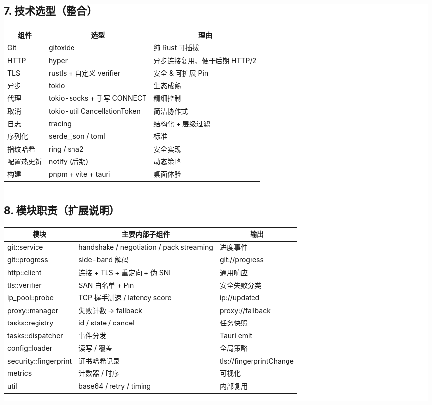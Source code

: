 
## 7. 技术选型（整合）

| 组件 | 选型 | 理由 |
|------|------|------|
| Git | gitoxide | 纯 Rust 可插拔 |
| HTTP | hyper | 异步连接复用、便于后期 HTTP/2 |
| TLS | rustls + 自定义 verifier | 安全 & 可扩展 Pin |
| 异步 | tokio | 生态成熟 |
| 代理 | tokio-socks + 手写 CONNECT | 精细控制 |
| 取消 | tokio-util CancellationToken | 简洁协作式 |
| 日志 | tracing | 结构化 + 层级过滤 |
| 序列化 | serde_json / toml | 标准 |
| 指纹哈希 | ring / sha2 | 安全实现 |
| 配置热更新 | notify (后期) | 动态策略 |
| 构建 | pnpm + vite + tauri | 桌面体验 |

---

## 8. 模块职责（扩展说明）

| 模块 | 主要内部子组件 | 输出 |
|------|----------------|------|
| git::service | handshake / negotiation / pack streaming | 进度事件 |
| git::progress | side-band 解码 | git://progress |
| http::client | 连接 + TLS + 重定向 + 伪 SNI | 通用响应 |
| tls::verifier | SAN 白名单 + Pin | 安全失败分类 |
| ip_pool::probe | TCP 握手测速 / latency score | ip://updated |
| proxy::manager | 失败计数 -> fallback | proxy://fallback |
| tasks::registry | id / state / cancel | 任务快照 |
| tasks::dispatcher | 事件分发 | Tauri emit |
| config::loader | 读写 / 覆盖 | 全局策略 |
| security::fingerprint | 证书哈希记录 | tls://fingerprintChange |
| metrics | 计数器 / 时序 | 可视化 |
| util | base64 / retry / timing | 内部复用 |

---